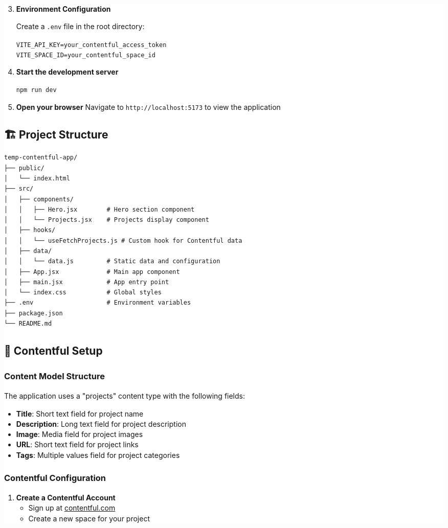 3. **Environment Configuration**
   
   Create a `.env` file in the root directory:
   ```env
   VITE_API_KEY=your_contentful_access_token
   VITE_SPACE_ID=your_contentful_space_id
   ```

4. **Start the development server**
   ```bash
   npm run dev
   ```

5. **Open your browser**
   Navigate to `http://localhost:5173` to view the application

## 🏗️ Project Structure

```
temp-contentful-app/
├── public/
│   └── index.html
├── src/
│   ├── components/
│   │   ├── Hero.jsx        # Hero section component
│   │   └── Projects.jsx    # Projects display component
│   ├── hooks/
│   │   └── useFetchProjects.js # Custom hook for Contentful data
│   ├── data/
│   │   └── data.js         # Static data and configuration
│   ├── App.jsx             # Main app component
│   ├── main.jsx            # App entry point
│   └── index.css           # Global styles
├── .env                    # Environment variables
├── package.json
└── README.md
```

## 🎯 Contentful Setup

### Content Model Structure

The application uses a "projects" content type with the following fields:

- **Title**: Short text field for project name
- **Description**: Long text field for project description
- **Image**: Media field for project images
- **URL**: Short text field for project links
- **Tags**: Multiple values field for project categories

### Contentful Configuration

1. **Create a Contentful Account**
   - Sign up at [contentful.com](https://www.contentful.com/)
   - Create a new space for your project
